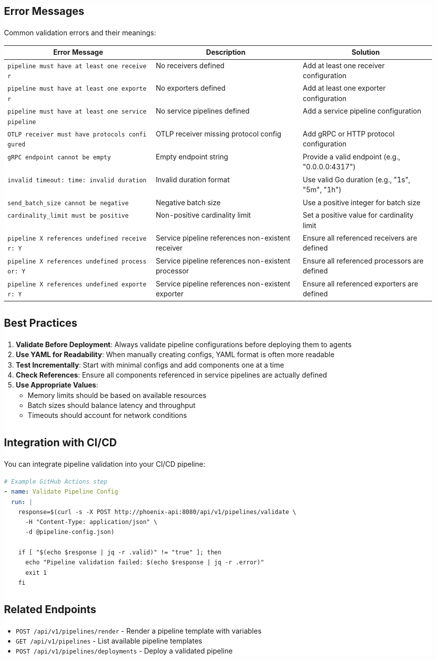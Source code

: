 ## Error Messages

Common validation errors and their meanings:

| Error Message | Description | Solution |
|--------------|-------------|----------|
| `pipeline must have at least one receiver` | No receivers defined | Add at least one receiver configuration |
| `pipeline must have at least one exporter` | No exporters defined | Add at least one exporter configuration |
| `pipeline must have at least one service pipeline` | No service pipelines defined | Add a service pipeline configuration |
| `OTLP receiver must have protocols configured` | OTLP receiver missing protocol config | Add gRPC or HTTP protocol configuration |
| `gRPC endpoint cannot be empty` | Empty endpoint string | Provide a valid endpoint (e.g., "0.0.0.0:4317") |
| `invalid timeout: time: invalid duration` | Invalid duration format | Use valid Go duration (e.g., "1s", "5m", "1h") |
| `send_batch_size cannot be negative` | Negative batch size | Use a positive integer for batch size |
| `cardinality_limit must be positive` | Non-positive cardinality limit | Set a positive value for cardinality limit |
| `pipeline X references undefined receiver: Y` | Service pipeline references non-existent receiver | Ensure all referenced receivers are defined |
| `pipeline X references undefined processor: Y` | Service pipeline references non-existent processor | Ensure all referenced processors are defined |
| `pipeline X references undefined exporter: Y` | Service pipeline references non-existent exporter | Ensure all referenced exporters are defined |

## Best Practices

1. **Validate Before Deployment**: Always validate pipeline configurations before deploying them to agents
2. **Use YAML for Readability**: When manually creating configs, YAML format is often more readable
3. **Test Incrementally**: Start with minimal configs and add components one at a time
4. **Check References**: Ensure all components referenced in service pipelines are actually defined
5. **Use Appropriate Values**: 
   - Memory limits should be based on available resources
   - Batch sizes should balance latency and throughput
   - Timeouts should account for network conditions

## Integration with CI/CD

You can integrate pipeline validation into your CI/CD pipeline:

```yaml
# Example GitHub Actions step
- name: Validate Pipeline Config
  run: |
    response=$(curl -s -X POST http://phoenix-api:8080/api/v1/pipelines/validate \
      -H "Content-Type: application/json" \
      -d @pipeline-config.json)
    
    if [ "$(echo $response | jq -r .valid)" != "true" ]; then
      echo "Pipeline validation failed: $(echo $response | jq -r .error)"
      exit 1
    fi
```

## Related Endpoints

- `POST /api/v1/pipelines/render` - Render a pipeline template with variables
- `GET /api/v1/pipelines` - List available pipeline templates
- `POST /api/v1/pipelines/deployments` - Deploy a validated pipeline